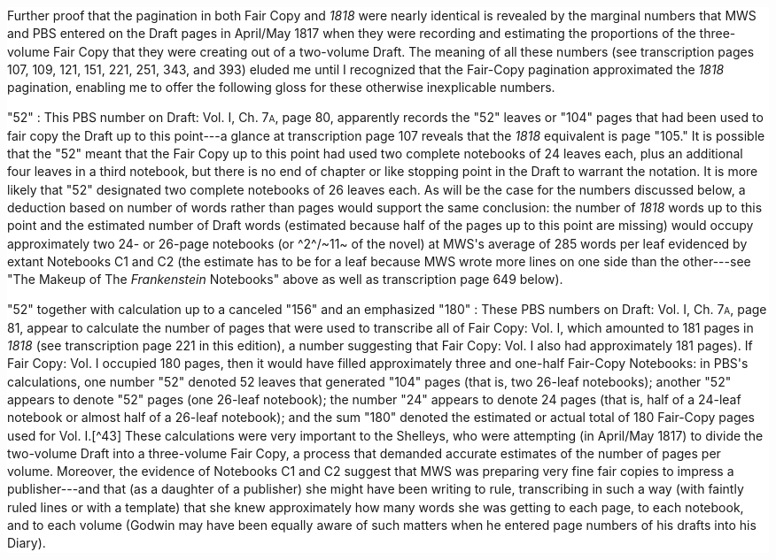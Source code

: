 Further proof that the pagination in both Fair Copy and *1818* were
nearly identical is revealed by the marginal numbers that MWS and PBS
entered on the Draft pages in April/May 1817 when they were recording
and estimating the proportions of the three-volume Fair Copy that they
were creating out of a two-volume Draft. The meaning of all these
numbers (see transcription pages 107, 109, 121, 151, 221, 251, 343, and
393) eluded me until I recognized that the Fair-Copy pagination
approximated the *1818* pagination, enabling me to offer the following
gloss for these otherwise inexplicable numbers.

"52"
:   This PBS number on Draft: Vol. I, Ch. 7<span class="smallcaps">a</span>, page 80, apparently
    records the "52" leaves or "104" pages that had been used to fair copy
    the Draft up to this point---a glance at transcription page 107 reveals
    that the *1818* equivalent is page "105." It is possible that the "52"
    meant that the Fair Copy up to this point had used two complete
    notebooks of 24 leaves each, plus an additional four leaves in a third
    notebook, but there is no end of chapter or like stopping point in the
    Draft to warrant the notation. It is more likely that "52" designated
    two complete notebooks of 26 leaves each. As will be the case for the
    numbers discussed below, a deduction based on number of words rather
    than pages would support the same conclusion: the number of *1818* words
    up to this point and the estimated number of Draft words (estimated
    because half of the pages up to this point are missing) would occupy
    approximately two 24- or 26-page notebooks (or ^2^/~11~ of the novel) at
    MWS's average of 285 words per leaf evidenced by extant Notebooks C1 and
    C2 (the estimate has to be for a leaf because MWS wrote more lines on
    one side than the other---see "The Makeup of The *Frankenstein* Notebooks"
    above as well as transcription page 649 below).

"52" together with calculation up to a canceled "156" and an emphasized "180"
:   These PBS numbers on Draft: Vol. I, Ch. 7<span class="smallcaps">a</span>, page 81,
    appear to calculate the number of pages that were used to transcribe all
    of Fair Copy: Vol. I, which amounted to 181 pages in *1818* (see
    transcription page 221 in this edition), a number suggesting that Fair
    Copy: Vol. I also had approximately 181 pages). If Fair Copy: Vol. I
    occupied 180 pages, then it would have filled approximately three and
    one-half Fair-Copy Notebooks: in PBS's calculations, one number "52"
    denoted 52 leaves that generated "104" pages (that is, two 26-leaf
    notebooks); another "52" appears to denote "52" pages (one 26-leaf
    notebook); the number "24" appears to denote 24 pages (that is, half of
    a 24-leaf notebook or almost half of a 26-leaf notebook); and the sum
    "180" denoted the estimated or actual total of 180 Fair-Copy pages used
    for Vol. I.[^43] These calculations were very important to the Shelleys,
    who were attempting (in April/May 1817) to divide the two-volume Draft
    into a three-volume Fair Copy, a process that demanded accurate
    estimates of the number of pages per volume. Moreover, the evidence of
    Notebooks C1 and C2 suggest that MWS was preparing very fine fair copies
    to impress a publisher---and that (as a daughter of a publisher) she might
    have been writing to rule, transcribing in such a way (with faintly
    ruled lines or with a template) that she knew approximately how many
    words she was getting to each page, to each notebook, and to each volume
    (Godwin may have been equally aware of such matters when he entered page
    numbers of his drafts into his Diary).
